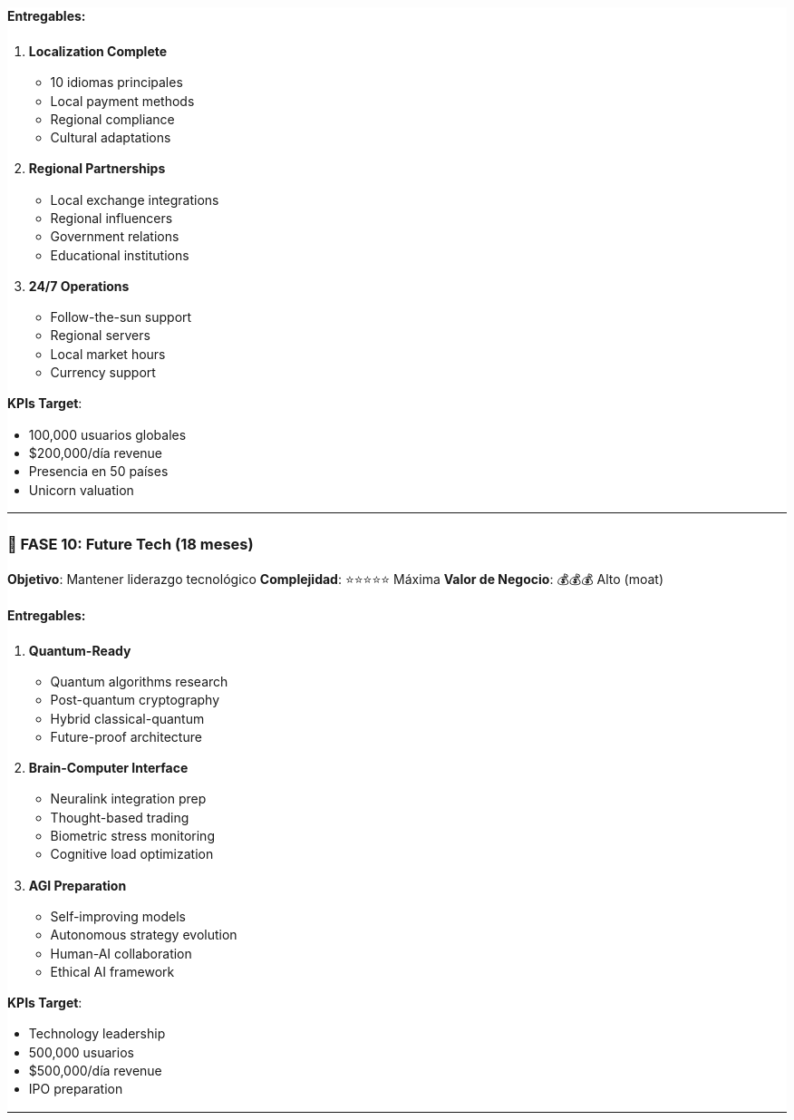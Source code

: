#### Entregables:
1. **Localization Complete**
   - 10 idiomas principales
   - Local payment methods
   - Regional compliance
   - Cultural adaptations

2. **Regional Partnerships**
   - Local exchange integrations
   - Regional influencers
   - Government relations
   - Educational institutions

3. **24/7 Operations**
   - Follow-the-sun support
   - Regional servers
   - Local market hours
   - Currency support

**KPIs Target**:
- 100,000 usuarios globales
- $200,000/día revenue
- Presencia en 50 países
- Unicorn valuation

---

### 📅 FASE 10: Future Tech (18 meses)
**Objetivo**: Mantener liderazgo tecnológico
**Complejidad**: ⭐⭐⭐⭐⭐ Máxima
**Valor de Negocio**: 💰💰💰 Alto (moat)

#### Entregables:
1. **Quantum-Ready**
   - Quantum algorithms research
   - Post-quantum cryptography
   - Hybrid classical-quantum
   - Future-proof architecture

2. **Brain-Computer Interface**
   - Neuralink integration prep
   - Thought-based trading
   - Biometric stress monitoring
   - Cognitive load optimization

3. **AGI Preparation**
   - Self-improving models
   - Autonomous strategy evolution
   - Human-AI collaboration
   - Ethical AI framework

**KPIs Target**:
- Technology leadership
- 500,000 usuarios
- $500,000/día revenue
- IPO preparation

---
